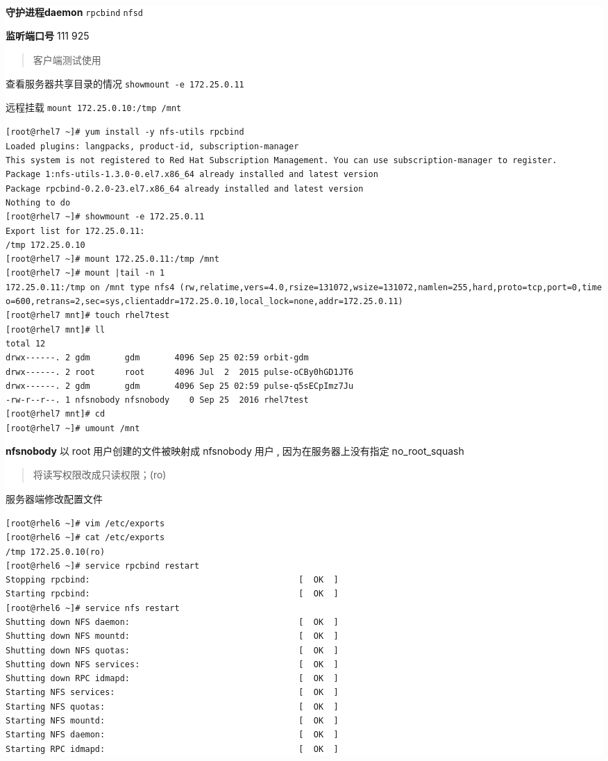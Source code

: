 **守护进程daemon** `rpcbind` `nfsd`

**监听端口号** 111 925

> 客户端测试使用

查看服务器共享目录的情况 `showmount -e 172.25.0.11`

远程挂载 `mount 172.25.0.10:/tmp /mnt `

```shell
[root@rhel7 ~]# yum install -y nfs-utils rpcbind
Loaded plugins: langpacks, product-id, subscription-manager
This system is not registered to Red Hat Subscription Management. You can use subscription-manager to register.
Package 1:nfs-utils-1.3.0-0.el7.x86_64 already installed and latest version
Package rpcbind-0.2.0-23.el7.x86_64 already installed and latest version
Nothing to do
[root@rhel7 ~]# showmount -e 172.25.0.11
Export list for 172.25.0.11:
/tmp 172.25.0.10
[root@rhel7 ~]# mount 172.25.0.11:/tmp /mnt
[root@rhel7 ~]# mount |tail -n 1
172.25.0.11:/tmp on /mnt type nfs4 (rw,relatime,vers=4.0,rsize=131072,wsize=131072,namlen=255,hard,proto=tcp,port=0,timeo=600,retrans=2,sec=sys,clientaddr=172.25.0.10,local_lock=none,addr=172.25.0.11)
[root@rhel7 mnt]# touch rhel7test
[root@rhel7 mnt]# ll
total 12
drwx------. 2 gdm       gdm       4096 Sep 25 02:59 orbit-gdm
drwx------. 2 root      root      4096 Jul  2  2015 pulse-oCBy0hGD1JT6
drwx------. 2 gdm       gdm       4096 Sep 25 02:59 pulse-q5sECpImz7Ju
-rw-r--r--. 1 nfsnobody nfsnobody    0 Sep 25  2016 rhel7test
[root@rhel7 mnt]# cd
[root@rhel7 ~]# umount /mnt
```
**nfsnobody** 以 root 用户创建的文件被映射成 nfsnobody 用户 , 因为在服务器上没有指定 no_root_squash

> 将读写权限改成只读权限；(ro)

服务器端修改配置文件

```shell
[root@rhel6 ~]# vim /etc/exports
[root@rhel6 ~]# cat /etc/exports
/tmp 172.25.0.10(ro)
[root@rhel6 ~]# service rpcbind restart
Stopping rpcbind:                                          [  OK  ]
Starting rpcbind:                                          [  OK  ]
[root@rhel6 ~]# service nfs restart
Shutting down NFS daemon:                                  [  OK  ]
Shutting down NFS mountd:                                  [  OK  ]
Shutting down NFS quotas:                                  [  OK  ]
Shutting down NFS services:                                [  OK  ]
Shutting down RPC idmapd:                                  [  OK  ]
Starting NFS services:                                     [  OK  ]
Starting NFS quotas:                                       [  OK  ]
Starting NFS mountd:                                       [  OK  ]
Starting NFS daemon:                                       [  OK  ]
Starting RPC idmapd:                                       [  OK  ]
```
